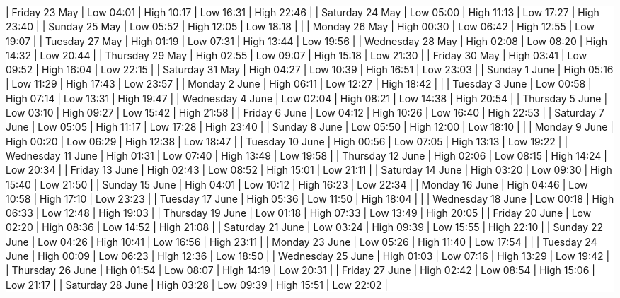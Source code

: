 | Friday 23 May | Low 04:01 | High 10:17 | Low 16:31 | High 22:46 | 
| Saturday 24 May | Low 05:00 | High 11:13 | Low 17:27 | High 23:40 | 
| Sunday 25 May | Low 05:52 | High 12:05 | Low 18:18 |  | 
| Monday 26 May | High 00:30 | Low 06:42 | High 12:55 | Low 19:07 | 
| Tuesday 27 May | High 01:19 | Low 07:31 | High 13:44 | Low 19:56 | 
| Wednesday 28 May | High 02:08 | Low 08:20 | High 14:32 | Low 20:44 | 
| Thursday 29 May | High 02:55 | Low 09:07 | High 15:18 | Low 21:30 | 
| Friday 30 May | High 03:41 | Low 09:52 | High 16:04 | Low 22:15 | 
| Saturday 31 May | High 04:27 | Low 10:39 | High 16:51 | Low 23:03 | 
| Sunday 1 June | High 05:16 | Low 11:29 | High 17:43 | Low 23:57 | 
| Monday 2 June | High 06:11 | Low 12:27 | High 18:42 |  | 
| Tuesday 3 June | Low 00:58 | High 07:14 | Low 13:31 | High 19:47 | 
| Wednesday 4 June | Low 02:04 | High 08:21 | Low 14:38 | High 20:54 | 
| Thursday 5 June | Low 03:10 | High 09:27 | Low 15:42 | High 21:58 | 
| Friday 6 June | Low 04:12 | High 10:26 | Low 16:40 | High 22:53 | 
| Saturday 7 June | Low 05:05 | High 11:17 | Low 17:28 | High 23:40 | 
| Sunday 8 June | Low 05:50 | High 12:00 | Low 18:10 |  | 
| Monday 9 June | High 00:20 | Low 06:29 | High 12:38 | Low 18:47 | 
| Tuesday 10 June | High 00:56 | Low 07:05 | High 13:13 | Low 19:22 | 
| Wednesday 11 June | High 01:31 | Low 07:40 | High 13:49 | Low 19:58 | 
| Thursday 12 June | High 02:06 | Low 08:15 | High 14:24 | Low 20:34 | 
| Friday 13 June | High 02:43 | Low 08:52 | High 15:01 | Low 21:11 | 
| Saturday 14 June | High 03:20 | Low 09:30 | High 15:40 | Low 21:50 | 
| Sunday 15 June | High 04:01 | Low 10:12 | High 16:23 | Low 22:34 | 
| Monday 16 June | High 04:46 | Low 10:58 | High 17:10 | Low 23:23 | 
| Tuesday 17 June | High 05:36 | Low 11:50 | High 18:04 |  | 
| Wednesday 18 June | Low 00:18 | High 06:33 | Low 12:48 | High 19:03 | 
| Thursday 19 June | Low 01:18 | High 07:33 | Low 13:49 | High 20:05 | 
| Friday 20 June | Low 02:20 | High 08:36 | Low 14:52 | High 21:08 | 
| Saturday 21 June | Low 03:24 | High 09:39 | Low 15:55 | High 22:10 | 
| Sunday 22 June | Low 04:26 | High 10:41 | Low 16:56 | High 23:11 | 
| Monday 23 June | Low 05:26 | High 11:40 | Low 17:54 |  | 
| Tuesday 24 June | High 00:09 | Low 06:23 | High 12:36 | Low 18:50 | 
| Wednesday 25 June | High 01:03 | Low 07:16 | High 13:29 | Low 19:42 | 
| Thursday 26 June | High 01:54 | Low 08:07 | High 14:19 | Low 20:31 | 
| Friday 27 June | High 02:42 | Low 08:54 | High 15:06 | Low 21:17 | 
| Saturday 28 June | High 03:28 | Low 09:39 | High 15:51 | Low 22:02 | 